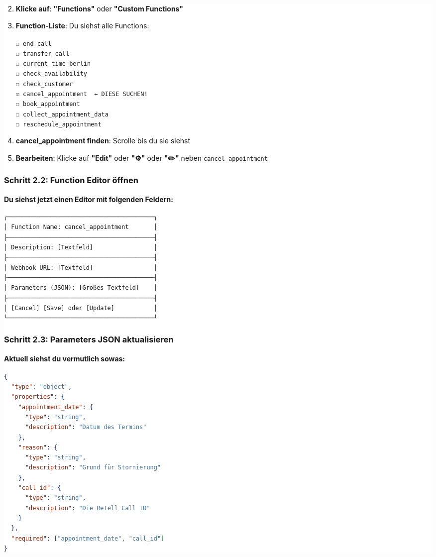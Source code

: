 2. **Klicke auf**: **"Functions"** oder **"Custom Functions"**

3. **Function-Liste**: Du siehst alle Functions:
   ```
   ☐ end_call
   ☐ transfer_call
   ☐ current_time_berlin
   ☐ check_availability
   ☐ check_customer
   ☑ cancel_appointment  ← DIESE SUCHEN!
   ☐ book_appointment
   ☐ collect_appointment_data
   ☐ reschedule_appointment
   ```

4. **cancel_appointment finden**: Scrolle bis du sie siehst

5. **Bearbeiten**: Klicke auf **"Edit"** oder **"⚙️"** oder **"✏️"** neben `cancel_appointment`

### Schritt 2.2: Function Editor öffnen

**Du siehst jetzt einen Editor mit folgenden Feldern:**

```
┌─────────────────────────────────────────┐
│ Function Name: cancel_appointment       │
├─────────────────────────────────────────┤
│ Description: [Textfeld]                 │
├─────────────────────────────────────────┤
│ Webhook URL: [Textfeld]                 │
├─────────────────────────────────────────┤
│ Parameters (JSON): [Großes Textfeld]    │
├─────────────────────────────────────────┤
│ [Cancel] [Save] oder [Update]           │
└─────────────────────────────────────────┘
```

### Schritt 2.3: Parameters JSON aktualisieren

**Aktuell siehst du vermutlich sowas:**

```json
{
  "type": "object",
  "properties": {
    "appointment_date": {
      "type": "string",
      "description": "Datum des Termins"
    },
    "reason": {
      "type": "string",
      "description": "Grund für Stornierung"
    },
    "call_id": {
      "type": "string",
      "description": "Die Retell Call ID"
    }
  },
  "required": ["appointment_date", "call_id"]
}
```
